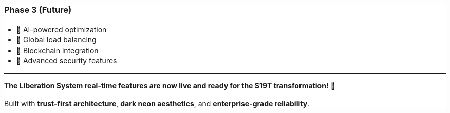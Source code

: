 ### Phase 3 (Future)
- 🔄 AI-powered optimization
- 🔄 Global load balancing
- 🔄 Blockchain integration
- 🔄 Advanced security features

---

**The Liberation System real-time features are now live and ready for the $19T transformation!** 🚀

Built with **trust-first architecture**, **dark neon aesthetics**, and **enterprise-grade reliability**.
